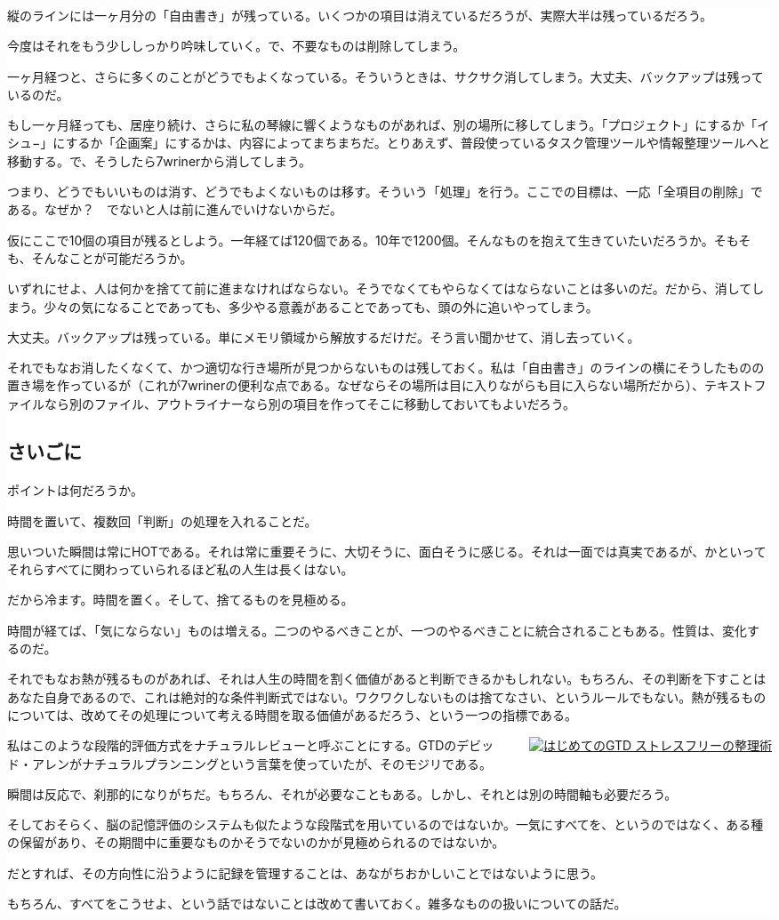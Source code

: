 縦のラインには一ヶ月分の「自由書き」が残っている。いくつかの項目は消えているだろうが、実際大半は残っているだろう。

今度はそれをもう少ししっかり吟味していく。で、不要なものは削除してしまう。

一ヶ月経つと、さらに多くのことがどうでもよくなっている。そういうときは、サクサク消してしまう。大丈夫、バックアップは残っているのだ。

もし一ヶ月経っても、居座り続け、さらに私の琴線に響くようなものがあれば、別の場所に移してしまう。「プロジェクト」にするか「イシュ−」にするか「企画案」にするかは、内容によってまちまちだ。とりあえず、普段使っているタスク管理ツールや情報整理ツールへと移動する。で、そうしたら7wrinerから消してしまう。

つまり、どうでもいいものは消す、どうでもよくないものは移す。そういう「処理」を行う。ここでの目標は、一応「全項目の削除」である。なぜか？　でないと人は前に進んでいけないからだ。

仮にここで10個の項目が残るとしよう。一年経てば120個である。10年で1200個。そんなものを抱えて生きていたいだろうか。そもそも、そんなことが可能だろうか。

いずれにせよ、人は何かを捨てて前に進まなければならない。そうでなくてもやらなくてはならないことは多いのだ。だから、消してしまう。少々の気になることであっても、多少やる意義があることであっても、頭の外に追いやってしまう。

大丈夫。バックアップは残っている。単にメモリ領域から解放するだけだ。そう言い聞かせて、消し去っていく。

それでもなお消したくなくて、かつ適切な行き場所が見つからないものは残しておく。私は「自由書き」のラインの横にそうしたものの置き場を作っているが（これが7wrinerの便利な点である。なぜならその場所は目に入りながらも目に入らない場所だから）、テキストファイルなら別のファイル、アウトライナーなら別の項目を作ってそこに移動しておいてもよいだろう。

<h2>さいごに</h2>

ポイントは何だろうか。

時間を置いて、複数回「判断」の処理を入れることだ。

思いついた瞬間は常にHOTである。それは常に重要そうに、大切そうに、面白そうに感じる。それは一面では真実であるが、かといってそれらすべてに関わっていられるほど私の人生は長くはない。

だから冷ます。時間を置く。そして、捨てるものを見極める。

時間が経てば、「気にならない」ものは増える。二つのやるべきことが、一つのやるべきことに統合されることもある。性質は、変化するのだ。

それでもなお熱が残るものがあれば、それは人生の時間を割く価値があると判断できるかもしれない。もちろん、その判断を下すことはあなた自身であるので、これは絶対的な条件判断式ではない。ワクワクしないものは捨てなさい、というルールでもない。熱が残るものについては、改めてその処理について考える時間を取る価値があるだろう、という一つの指標である。

<div style="float:right;margin-left:20px;"><a href="http://www.amazon.co.jp/exec/obidos/ASIN/4576082116/rashita1000-22/ref=nosim/" name="amazletlink" target="_blank"><img src="https://images-fe.ssl-images-amazon.com/images/I/51umAMmeSlL._SL160_.jpg" alt="はじめてのGTD ストレスフリーの整理術" style="border: none;" /></a></div>

私はこのような段階的評価方式をナチュラルレビューと呼ぶことにする。GTDのデビッド・アレンがナチュラルプランニングという言葉を使っていたが、そのモジリである。

瞬間は反応で、刹那的になりがちだ。もちろん、それが必要なこともある。しかし、それとは別の時間軸も必要だろう。

そしておそらく、脳の記憶評価のシステムも似たような段階式を用いているのではないか。一気にすべてを、というのではなく、ある種の保留があり、その期間中に重要なものかそうでないのかが見極められるのではないか。

だとすれば、その方向性に沿うように記録を管理することは、あながちおかしいことではないように思う。

もちろん、すべてをこうせよ、という話ではないことは改めて書いておく。雑多なものの扱いについての話だ。